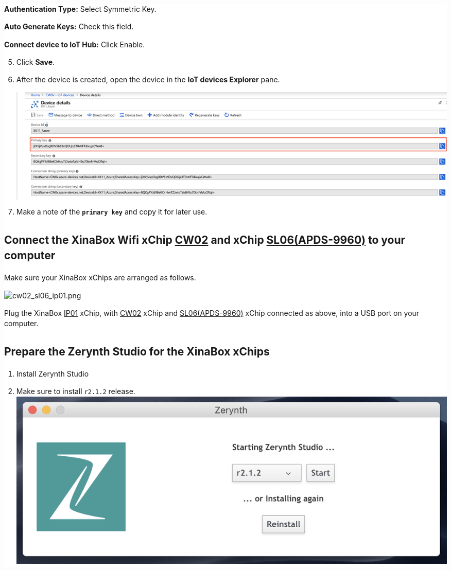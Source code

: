 **Authentication Type:** Select Symmetric Key.

**Auto Generate Keys:** Check this field.

**Connect device to IoT Hub:** Click Enable.

5.  Click **Save**.

6.  After the device is created, open the device in the **IoT devices
    Explorer** pane.

> ![azure_iotdevices_devicedetails.png](media/iot-hub-xinabox-cw02-wifi-xchip-zerynth-get-started/azure_iotdevices_devicedetails.png)

7.  Make a note of the **`primary key`** and copy it for later use.

## Connect the XinaBox Wifi xChip [CW02](http://wiki.xinabox.cc/CW02_-_Wi-Fi_%26_Bluetooth_Core) and xChip [SL06(APDS-9960)](http://wiki.xinabox.cc/SL06_-_Gesture) to your computer

Make sure your XinaBox xChips are arranged as follows.

![cw02_sl06_ip01.png](media/iot-hub-xinabox-cw02-wifi-xchip-zerynth-get-started/cw02_sl06_ip01.png)

Plug the XinaBox [IP01](http://wiki.xinabox.cc/IP01_-_USB_Programming_Interface) xChip, with [CW02](http://wiki.xinabox.cc/CW02_-_Wi-Fi_%26_Bluetooth_Core) xChip and [SL06(APDS-9960)](http://wiki.xinabox.cc/SL06_-_Gesture) xChip connected as
above, into a USB port on your computer.

## Prepare the Zerynth Studio for the XinaBox xChips

1.  Install Zerynth Studio

2.  Make sure to install `r2.1.2` release.
    ![zerynth_studio.png](media/iot-hub-xinabox-cw02-wifi-xchip-zerynth-get-started/zerynth_studio.png)
